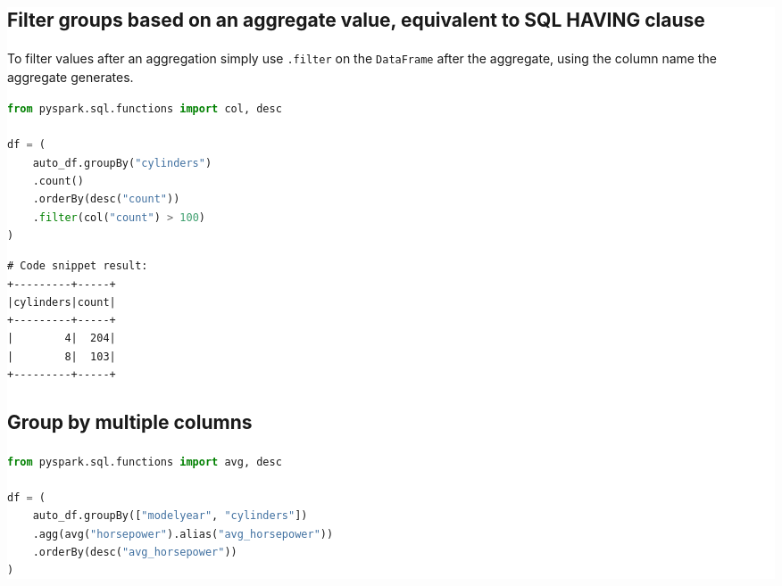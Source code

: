 Filter groups based on an aggregate value, equivalent to SQL HAVING clause
--------------------------------------------------------------------------

To filter values after an aggregation simply use `.filter` on the `DataFrame` after the aggregate, using the column name the aggregate generates.

```python
from pyspark.sql.functions import col, desc

df = (
    auto_df.groupBy("cylinders")
    .count()
    .orderBy(desc("count"))
    .filter(col("count") > 100)
)
```
```
# Code snippet result:
+---------+-----+
|cylinders|count|
+---------+-----+
|        4|  204|
|        8|  103|
+---------+-----+
```

Group by multiple columns
-------------------------

```python
from pyspark.sql.functions import avg, desc

df = (
    auto_df.groupBy(["modelyear", "cylinders"])
    .agg(avg("horsepower").alias("avg_horsepower"))
    .orderBy(desc("avg_horsepower"))
)
```
```
